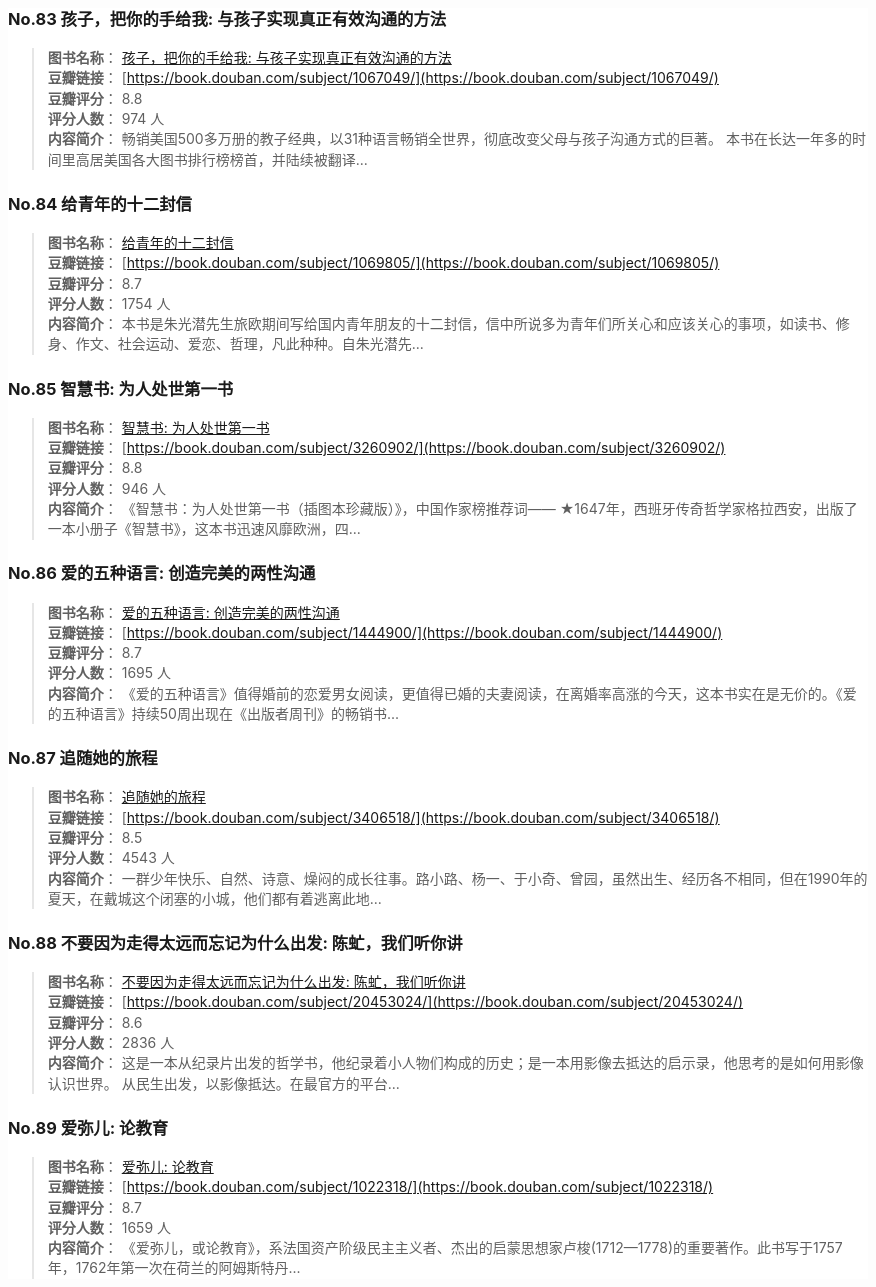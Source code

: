 ### No.83 孩子，把你的手给我: 与孩子实现真正有效沟通的方法
 > **图书名称**： [孩子，把你的手给我: 与孩子实现真正有效沟通的方法](https://book.douban.com/subject/1067049/)  
 > **豆瓣链接**： [https://book.douban.com/subject/1067049/](https://book.douban.com/subject/1067049/)  
 > **豆瓣评分**： 8.8  
 > **评分人数**： 974 人  
 > **内容简介**： 畅销美国500多万册的教子经典，以31种语言畅销全世界，彻底改变父母与孩子沟通方式的巨著。
本书在长达一年多的时间里高居美国各大图书排行榜榜首，并陆续被翻译...  

### No.84 给青年的十二封信
 > **图书名称**： [给青年的十二封信](https://book.douban.com/subject/1069805/)  
 > **豆瓣链接**： [https://book.douban.com/subject/1069805/](https://book.douban.com/subject/1069805/)  
 > **豆瓣评分**： 8.7  
 > **评分人数**： 1754 人  
 > **内容简介**： 本书是朱光潜先生旅欧期间写给国内青年朋友的十二封信，信中所说多为青年们所关心和应该关心的事项，如读书、修身、作文、社会运动、爱恋、哲理，凡此种种。自朱光潜先...  

### No.85 智慧书: 为人处世第一书
 > **图书名称**： [智慧书: 为人处世第一书](https://book.douban.com/subject/3260902/)  
 > **豆瓣链接**： [https://book.douban.com/subject/3260902/](https://book.douban.com/subject/3260902/)  
 > **豆瓣评分**： 8.8  
 > **评分人数**： 946 人  
 > **内容简介**： 《智慧书：为人处世第一书（插图本珍藏版）》，中国作家榜推荐词——
★1647年，西班牙传奇哲学家格拉西安，出版了一本小册子《智慧书》，这本书迅速风靡欧洲，四...  

### No.86 爱的五种语言: 创造完美的两性沟通
 > **图书名称**： [爱的五种语言: 创造完美的两性沟通](https://book.douban.com/subject/1444900/)  
 > **豆瓣链接**： [https://book.douban.com/subject/1444900/](https://book.douban.com/subject/1444900/)  
 > **豆瓣评分**： 8.7  
 > **评分人数**： 1695 人  
 > **内容简介**： 《爱的五种语言》值得婚前的恋爱男女阅读，更值得已婚的夫妻阅读，在离婚率高涨的今天，这本书实在是无价的。《爱的五种语言》持续50周出现在《出版者周刊》的畅销书...  

### No.87 追随她的旅程
 > **图书名称**： [追随她的旅程](https://book.douban.com/subject/3406518/)  
 > **豆瓣链接**： [https://book.douban.com/subject/3406518/](https://book.douban.com/subject/3406518/)  
 > **豆瓣评分**： 8.5  
 > **评分人数**： 4543 人  
 > **内容简介**： 一群少年快乐、自然、诗意、燥闷的成长往事。路小路、杨一、于小奇、曾园，虽然出生、经历各不相同，但在1990年的夏天，在戴城这个闭塞的小城，他们都有着逃离此地...  

### No.88 不要因为走得太远而忘记为什么出发: 陈虻，我们听你讲
 > **图书名称**： [不要因为走得太远而忘记为什么出发: 陈虻，我们听你讲](https://book.douban.com/subject/20453024/)  
 > **豆瓣链接**： [https://book.douban.com/subject/20453024/](https://book.douban.com/subject/20453024/)  
 > **豆瓣评分**： 8.6  
 > **评分人数**： 2836 人  
 > **内容简介**： 这是一本从纪录片出发的哲学书，他纪录着小人物们构成的历史；是一本用影像去抵达的启示录，他思考的是如何用影像认识世界。
从民生出发，以影像抵达。在最官方的平台...  

### No.89 爱弥儿: 论教育
 > **图书名称**： [爱弥儿: 论教育](https://book.douban.com/subject/1022318/)  
 > **豆瓣链接**： [https://book.douban.com/subject/1022318/](https://book.douban.com/subject/1022318/)  
 > **豆瓣评分**： 8.7  
 > **评分人数**： 1659 人  
 > **内容简介**： 《爱弥儿，或论教育》，系法国资产阶级民主主义者、杰出的启蒙思想家卢梭(1712—1778)的重要著作。此书写于1757年，1762年第一次在荷兰的阿姆斯特丹...  
